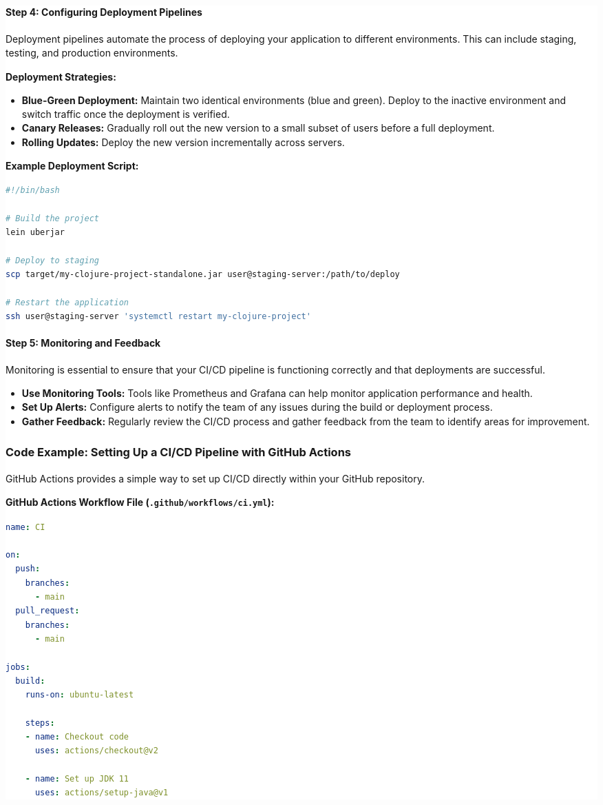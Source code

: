 #### Step 4: Configuring Deployment Pipelines

Deployment pipelines automate the process of deploying your application to different environments. This can include staging, testing, and production environments.

**Deployment Strategies:**

- **Blue-Green Deployment:** Maintain two identical environments (blue and green). Deploy to the inactive environment and switch traffic once the deployment is verified.
- **Canary Releases:** Gradually roll out the new version to a small subset of users before a full deployment.
- **Rolling Updates:** Deploy the new version incrementally across servers.

**Example Deployment Script:**

```bash
#!/bin/bash

# Build the project
lein uberjar

# Deploy to staging
scp target/my-clojure-project-standalone.jar user@staging-server:/path/to/deploy

# Restart the application
ssh user@staging-server 'systemctl restart my-clojure-project'
```

#### Step 5: Monitoring and Feedback

Monitoring is essential to ensure that your CI/CD pipeline is functioning correctly and that deployments are successful.

- **Use Monitoring Tools:** Tools like Prometheus and Grafana can help monitor application performance and health.
- **Set Up Alerts:** Configure alerts to notify the team of any issues during the build or deployment process.
- **Gather Feedback:** Regularly review the CI/CD process and gather feedback from the team to identify areas for improvement.

### Code Example: Setting Up a CI/CD Pipeline with GitHub Actions

GitHub Actions provides a simple way to set up CI/CD directly within your GitHub repository.

**GitHub Actions Workflow File (`.github/workflows/ci.yml`):**

```yaml
name: CI

on:
  push:
    branches:
      - main
  pull_request:
    branches:
      - main

jobs:
  build:
    runs-on: ubuntu-latest

    steps:
    - name: Checkout code
      uses: actions/checkout@v2

    - name: Set up JDK 11
      uses: actions/setup-java@v1
```